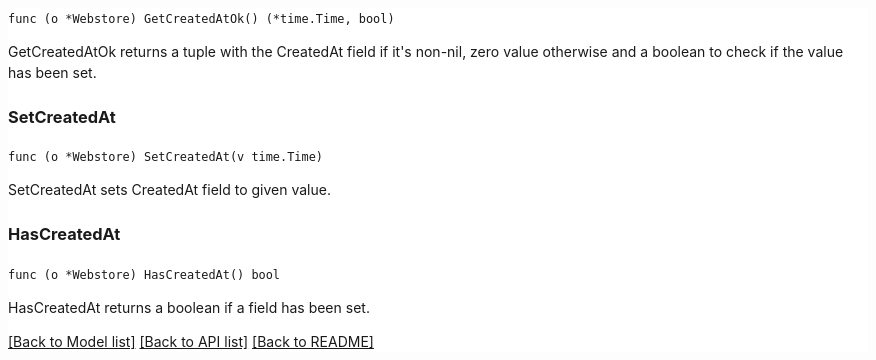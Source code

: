`func (o *Webstore) GetCreatedAtOk() (*time.Time, bool)`

GetCreatedAtOk returns a tuple with the CreatedAt field if it's non-nil, zero value otherwise
and a boolean to check if the value has been set.

### SetCreatedAt

`func (o *Webstore) SetCreatedAt(v time.Time)`

SetCreatedAt sets CreatedAt field to given value.

### HasCreatedAt

`func (o *Webstore) HasCreatedAt() bool`

HasCreatedAt returns a boolean if a field has been set.


[[Back to Model list]](../README.md#documentation-for-models) [[Back to API list]](../README.md#documentation-for-api-endpoints) [[Back to README]](../README.md)


